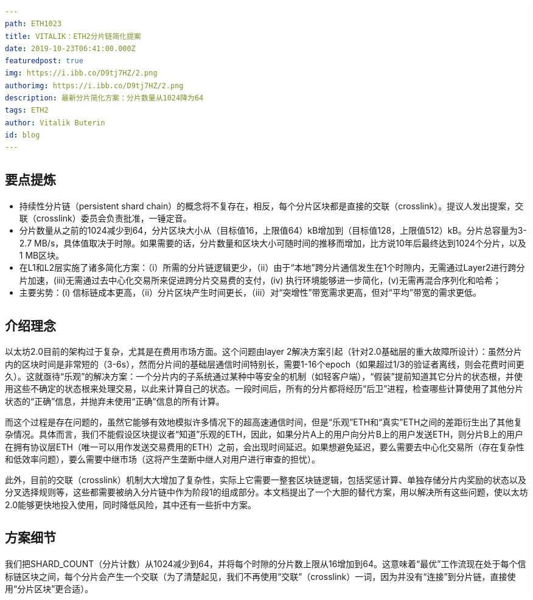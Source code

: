 ```yaml
---
path: ETH1023
title: VITALIK：ETH2分片链简化提案
date: 2019-10-23T06:41:00.000Z
featuredpost: true
img: https://i.ibb.co/D9tj7HZ/2.png
authorimg: https://i.ibb.co/D9tj7HZ/2.png
description: 最新分片简化方案：分片数量从1024降为64
tags: ETH2
author: Vitalik Buterin
id: blog
---
```







## 要点提炼

* 持续性分片链（persistent shard chain）的概念将不复存在，相反，每个分片区块都是直接的交联（crosslink）。提议人发出提案，交联（crosslink）委员会负责批准，一锤定音。
* 分片数量从之前的1024减少到64，分片区块大小从（目标值16，上限值64）kB增加到（目标值128，上限值512）kB。分片总容量为3-2.7 MB/s，具体值取决于时隙。如果需要的话，分片数量和区块大小可随时间的推移而增加，比方说10年后最终达到1024个分片，以及1 MB区块。
* 在L1和L2层实施了诸多简化方案：（i）所需的分片链逻辑更少，（ii）由于“本地”跨分片通信发生在1个时隙内，无需通过Layer2进行跨分片加速，(iii)无需通过去中心化交易所来促进跨分片交易费的支付，(iv) 执行环境能够进一步简化，(v)无需再混合序列化和哈希；
* 主要劣势：(i) 信标链成本更高，（ii）分片区块产生时间更长，（iii）对“突增性”带宽需求更高，但对“平均”带宽的需求更低。

## 介绍理念

以太坊2.0目前的架构过于复杂，尤其是在费用市场方面。这个问题由layer 2解决方案引起（针对2.0基础层的重大故障所设计）：虽然分片内的区块时间是非常短的（3-6s），然而分片间的基础层通信时间特别长，需要1-16个epoch（如果超过1/3的验证者离线，则会花费时间更久）。这就亟待“乐观”的解决方案：一个分片内的子系统通过某种中等安全的机制（如轻客户端），“假装”提前知道其它分片的状态根，并使用这些不确定的状态根来处理交易，以此来计算自己的状态。一段时间后，所有的分片都将经历“后卫”进程，检查哪些计算使用了其他分片状态的“正确”信息，并抛弃未使用“正确”信息的所有计算。

而这个过程是存在问题的，虽然它能够有效地模拟许多情况下的超高速通信时间，但是“乐观”ETH和“真实”ETH之间的差距衍生出了其他复杂情况。具体而言，我们不能假设区块提议者“知道”乐观的ETH，因此，如果分片A上的用户向分片B上的用户发送ETH，则分片B上的用户在拥有协议层ETH（唯一可以用作发送交易费用的ETH）之前，会出现时间延迟。如果想避免延迟，要么需要去中心化交易所（存在复杂性和低效率问题），要么需要中继市场（这将产生垄断中继人对用户进行审查的担忧）。

此外，目前的交联（crosslink）机制大大增加了复杂性，实际上它需要一整套区块链逻辑，包括奖惩计算、单独存储分片内奖励的状态以及分叉选择规则等，这些都需要被纳入分片链中作为阶段1的组成部分。本文档提出了一个大胆的替代方案，用以解决所有这些问题，使以太坊2.0能够更快地投入使用，同时降低风险，其中还有一些折中方案。

## 方案细节

我们把SHARD_COUNT（分片计数）从1024减少到64，并将每个时隙的分片数上限从16增加到64。这意味着“最优”工作流现在处于每个信标链区块之间，每个分片会产生一个交联（为了清楚起见，我们不再使用“交联”（crosslink）一词，因为并没有“连接”到分片链，直接使用“分片区块”更合适）。
